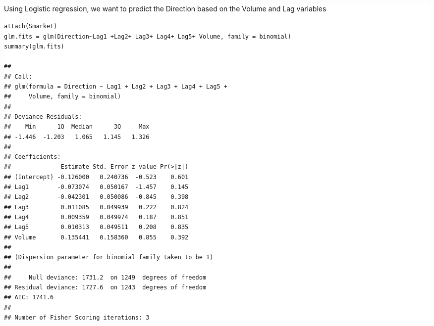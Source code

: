 Using Logistic regression, we want to predict the Direction based on the
Volume and Lag variables

    attach(Smarket)
    glm.fits = glm(Direction~Lag1 +Lag2+ Lag3+ Lag4+ Lag5+ Volume, family = binomial)
    summary(glm.fits)

    ## 
    ## Call:
    ## glm(formula = Direction ~ Lag1 + Lag2 + Lag3 + Lag4 + Lag5 + 
    ##     Volume, family = binomial)
    ## 
    ## Deviance Residuals: 
    ##    Min      1Q  Median      3Q     Max  
    ## -1.446  -1.203   1.065   1.145   1.326  
    ## 
    ## Coefficients:
    ##              Estimate Std. Error z value Pr(>|z|)
    ## (Intercept) -0.126000   0.240736  -0.523    0.601
    ## Lag1        -0.073074   0.050167  -1.457    0.145
    ## Lag2        -0.042301   0.050086  -0.845    0.398
    ## Lag3         0.011085   0.049939   0.222    0.824
    ## Lag4         0.009359   0.049974   0.187    0.851
    ## Lag5         0.010313   0.049511   0.208    0.835
    ## Volume       0.135441   0.158360   0.855    0.392
    ## 
    ## (Dispersion parameter for binomial family taken to be 1)
    ## 
    ##     Null deviance: 1731.2  on 1249  degrees of freedom
    ## Residual deviance: 1727.6  on 1243  degrees of freedom
    ## AIC: 1741.6
    ## 
    ## Number of Fisher Scoring iterations: 3
